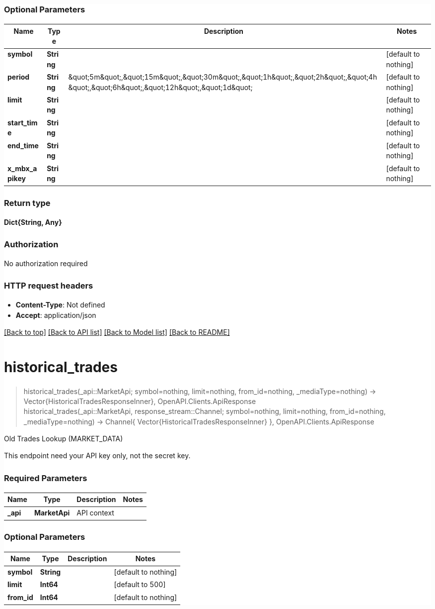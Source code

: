 ### Optional Parameters

Name | Type | Description  | Notes
------------- | ------------- | ------------- | -------------
 **symbol** | **String**|  | [default to nothing]
 **period** | **String**| \&quot;5m\&quot;,\&quot;15m\&quot;,\&quot;30m\&quot;,\&quot;1h\&quot;,\&quot;2h\&quot;,\&quot;4h\&quot;,\&quot;6h\&quot;,\&quot;12h\&quot;,\&quot;1d\&quot; | [default to nothing]
 **limit** | **String**|  | [default to nothing]
 **start_time** | **String**|  | [default to nothing]
 **end_time** | **String**|  | [default to nothing]
 **x_mbx_apikey** | **String**|  | [default to nothing]

### Return type

**Dict{String, Any}**

### Authorization

No authorization required

### HTTP request headers

 - **Content-Type**: Not defined
 - **Accept**: application/json

[[Back to top]](#) [[Back to API list]](../README.md#api-endpoints) [[Back to Model list]](../README.md#models) [[Back to README]](../README.md)

# **historical_trades**
> historical_trades(_api::MarketApi; symbol=nothing, limit=nothing, from_id=nothing, _mediaType=nothing) -> Vector{HistoricalTradesResponseInner}, OpenAPI.Clients.ApiResponse <br/>
> historical_trades(_api::MarketApi, response_stream::Channel; symbol=nothing, limit=nothing, from_id=nothing, _mediaType=nothing) -> Channel{ Vector{HistoricalTradesResponseInner} }, OpenAPI.Clients.ApiResponse

Old Trades Lookup (MARKET_DATA)

This endpoint need your API key only, not the secret key.

### Required Parameters

Name | Type | Description  | Notes
------------- | ------------- | ------------- | -------------
 **_api** | **MarketApi** | API context | 

### Optional Parameters

Name | Type | Description  | Notes
------------- | ------------- | ------------- | -------------
 **symbol** | **String**|  | [default to nothing]
 **limit** | **Int64**|  | [default to 500]
 **from_id** | **Int64**|  | [default to nothing]
